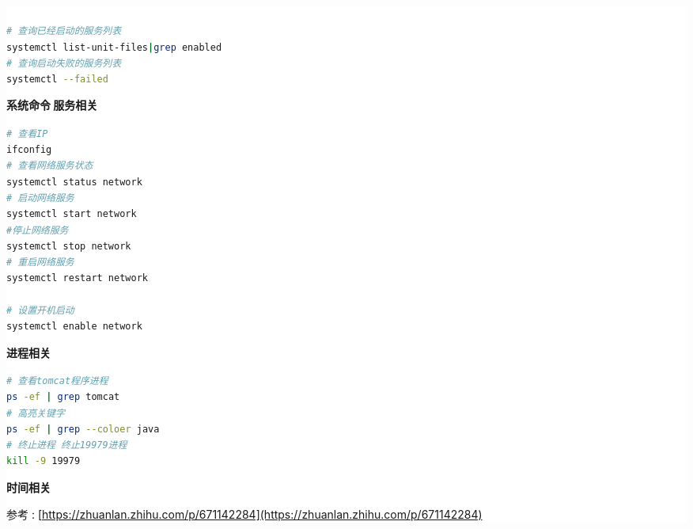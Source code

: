 ```sh

# 查询已经启动的服务列表
systemctl list-unit-files|grep enabled
# 查询启动失败的服务列表
systemctl --failed
```

**系统命令 服务相关**

```sh
# 查看IP
ifconfig
# 查看网络服务状态
systemctl status network
# 启动网络服务
systemctl start network
#停止网络服务
systemctl stop network
# 重启网络服务
systemctl restart network

# 设置开机启动
systemctl enable network
```

**进程相关**

```sh
# 查看tomcat程序进程
ps -ef | grep tomcat 
# 高亮关键字
ps -ef | grep --coloer java
# 终止进程 终止19979进程
kill -9 19979
```

**时间相关**

参考 : [https://zhuanlan.zhihu.com/p/671142284](https://zhuanlan.zhihu.com/p/671142284)
